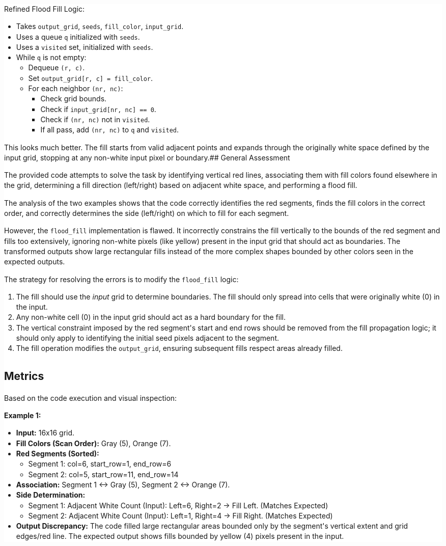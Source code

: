 Refined Flood Fill Logic:
- Takes `output_grid`, `seeds`, `fill_color`, `input_grid`.
- Uses a queue `q` initialized with `seeds`.
- Uses a `visited` set, initialized with `seeds`.
- While `q` is not empty:
    - Dequeue `(r, c)`.
    - Set `output_grid[r, c] = fill_color`.
    - For each neighbor `(nr, nc)`:
        - Check grid bounds.
        - Check if `input_grid[nr, nc] == 0`.
        - Check if `(nr, nc)` not in `visited`.
        - If all pass, add `(nr, nc)` to `q` and `visited`.

This looks much better. The fill starts from valid adjacent points and expands through the originally white space defined by the input grid, stopping at any non-white input pixel or boundary.## General Assessment

The provided code attempts to solve the task by identifying vertical red lines, associating them with fill colors found elsewhere in the grid, determining a fill direction (left/right) based on adjacent white space, and performing a flood fill.

The analysis of the two examples shows that the code correctly identifies the red segments, finds the fill colors in the correct order, and correctly determines the side (left/right) on which to fill for each segment.

However, the `flood_fill` implementation is flawed. It incorrectly constrains the fill vertically to the bounds of the red segment and fills too extensively, ignoring non-white pixels (like yellow) present in the input grid that should act as boundaries. The transformed outputs show large rectangular fills instead of the more complex shapes bounded by other colors seen in the expected outputs.

The strategy for resolving the errors is to modify the `flood_fill` logic:
1.  The fill should use the *input* grid to determine boundaries. The fill should only spread into cells that were originally white (0) in the input.
2.  Any non-white cell (0) in the input grid should act as a hard boundary for the fill.
3.  The vertical constraint imposed by the red segment's start and end rows should be removed from the fill propagation logic; it should only apply to identifying the initial seed pixels adjacent to the segment.
4.  The fill operation modifies the `output_grid`, ensuring subsequent fills respect areas already filled.

## Metrics

Based on the code execution and visual inspection:

**Example 1:**
*   **Input:** 16x16 grid.
*   **Fill Colors (Scan Order):** Gray (5), Orange (7).
*   **Red Segments (Sorted):**
    *   Segment 1: col=6, start_row=1, end_row=6
    *   Segment 2: col=5, start_row=11, end_row=14
*   **Association:** Segment 1 <-> Gray (5), Segment 2 <-> Orange (7).
*   **Side Determination:**
    *   Segment 1: Adjacent White Count (Input): Left=6, Right=2 -> Fill Left. (Matches Expected)
    *   Segment 2: Adjacent White Count (Input): Left=1, Right=4 -> Fill Right. (Matches Expected)
*   **Output Discrepancy:** The code filled large rectangular areas bounded only by the segment's vertical extent and grid edges/red line. The expected output shows fills bounded by yellow (4) pixels present in the input.
